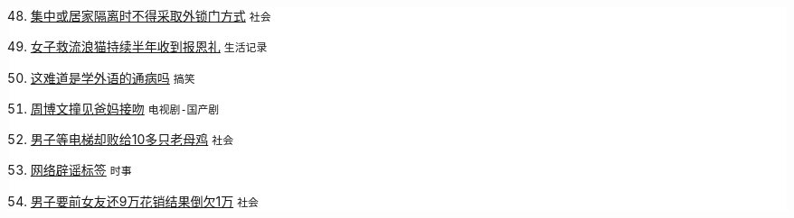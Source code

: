 48. [集中或居家隔离时不得采取外锁门方式](https://m.weibo.cn/search?containerid=100103type%3D1%26t%3D10%26q%3D%23%E9%9B%86%E4%B8%AD%E6%88%96%E5%B1%85%E5%AE%B6%E9%9A%94%E7%A6%BB%E6%97%B6%E4%B8%8D%E5%BE%97%E9%87%87%E5%8F%96%E5%A4%96%E9%94%81%E9%97%A8%E6%96%B9%E5%BC%8F%23&stream_entry_id=31&isnewpage=1&extparam=seat%3D1%26cate%3D0%26flag%3D0%26band_rank%3D46%26dgr%3D0%26lcate%3D5001%26pos%3D46%26q%3D%2523%25E9%259B%2586%25E4%25B8%25AD%25E6%2588%2596%25E5%25B1%2585%25E5%25AE%25B6%25E9%259A%2594%25E7%25A6%25BB%25E6%2597%25B6%25E4%25B8%258D%25E5%25BE%2597%25E9%2587%2587%25E5%258F%2596%25E5%25A4%2596%25E9%2594%2581%25E9%2597%25A8%25E6%2596%25B9%25E5%25BC%258F%2523%26filter_type%3Drealtimehot%26c_type%3D31%26realpos%3D46%26display_time%3D1664462268%26pre_seqid%3D166446200061902132637&luicode=10000011&lfid=106003type%3D25%26t%3D3%26disable_hot%3D1%26filter_type%3Drealtimehot) `社会` 

49. [女子救流浪猫持续半年收到报恩礼](https://m.weibo.cn/search?containerid=100103type%3D1%26t%3D10%26q%3D%23%E5%A5%B3%E5%AD%90%E6%95%91%E6%B5%81%E6%B5%AA%E7%8C%AB%E6%8C%81%E7%BB%AD%E5%8D%8A%E5%B9%B4%E6%94%B6%E5%88%B0%E6%8A%A5%E6%81%A9%E7%A4%BC%23&stream_entry_id=31&isnewpage=1&extparam=seat%3D1%26cate%3D0%26flag%3D1%26band_rank%3D47%26dgr%3D0%26lcate%3D5001%26pos%3D47%26q%3D%2523%25E5%25A5%25B3%25E5%25AD%2590%25E6%2595%2591%25E6%25B5%2581%25E6%25B5%25AA%25E7%258C%25AB%25E6%258C%2581%25E7%25BB%25AD%25E5%258D%258A%25E5%25B9%25B4%25E6%2594%25B6%25E5%2588%25B0%25E6%258A%25A5%25E6%2581%25A9%25E7%25A4%25BC%2523%26filter_type%3Drealtimehot%26c_type%3D31%26realpos%3D47%26display_time%3D1664462268%26pre_seqid%3D166446200061902132637&luicode=10000011&lfid=106003type%3D25%26t%3D3%26disable_hot%3D1%26filter_type%3Drealtimehot) `生活记录` 

50. [这难道是学外语的通病吗](https://m.weibo.cn/search?containerid=100103type%3D1%26t%3D10%26q%3D%23%E8%BF%99%E9%9A%BE%E9%81%93%E6%98%AF%E5%AD%A6%E5%A4%96%E8%AF%AD%E7%9A%84%E9%80%9A%E7%97%85%E5%90%97%23&stream_entry_id=31&isnewpage=1&extparam=seat%3D1%26cate%3D0%26flag%3D0%26band_rank%3D48%26dgr%3D0%26lcate%3D5001%26pos%3D48%26q%3D%2523%25E8%25BF%2599%25E9%259A%25BE%25E9%2581%2593%25E6%2598%25AF%25E5%25AD%25A6%25E5%25A4%2596%25E8%25AF%25AD%25E7%259A%2584%25E9%2580%259A%25E7%2597%2585%25E5%2590%2597%2523%26filter_type%3Drealtimehot%26c_type%3D31%26realpos%3D48%26display_time%3D1664462268%26pre_seqid%3D166446200061902132637&luicode=10000011&lfid=106003type%3D25%26t%3D3%26disable_hot%3D1%26filter_type%3Drealtimehot) `搞笑` 

51. [周博文撞见爸妈接吻](https://m.weibo.cn/search?containerid=100103type%3D1%26t%3D10%26q%3D%23%E5%91%A8%E5%8D%9A%E6%96%87%E6%92%9E%E8%A7%81%E7%88%B8%E5%A6%88%E6%8E%A5%E5%90%BB%23&stream_entry_id=31&isnewpage=1&extparam=seat%3D1%26cate%3D0%26flag%3D1%26band_rank%3D49%26dgr%3D0%26lcate%3D5001%26pos%3D49%26q%3D%2523%25E5%2591%25A8%25E5%258D%259A%25E6%2596%2587%25E6%2592%259E%25E8%25A7%2581%25E7%2588%25B8%25E5%25A6%2588%25E6%258E%25A5%25E5%2590%25BB%2523%26filter_type%3Drealtimehot%26c_type%3D31%26realpos%3D49%26display_time%3D1664462268%26pre_seqid%3D166446200061902132637&luicode=10000011&lfid=106003type%3D25%26t%3D3%26disable_hot%3D1%26filter_type%3Drealtimehot) `电视剧-国产剧` 

52. [男子等电梯却败给10多只老母鸡](https://m.weibo.cn/search?containerid=100103type%3D1%26t%3D10%26q%3D%23%E7%94%B7%E5%AD%90%E7%AD%89%E7%94%B5%E6%A2%AF%E5%8D%B4%E8%B4%A5%E7%BB%9910%E5%A4%9A%E5%8F%AA%E8%80%81%E6%AF%8D%E9%B8%A1%23&stream_entry_id=31&isnewpage=1&extparam=seat%3D1%26cate%3D0%26flag%3D0%26band_rank%3D50%26dgr%3D0%26lcate%3D5001%26pos%3D50%26q%3D%2523%25E7%2594%25B7%25E5%25AD%2590%25E7%25AD%2589%25E7%2594%25B5%25E6%25A2%25AF%25E5%258D%25B4%25E8%25B4%25A5%25E7%25BB%259910%25E5%25A4%259A%25E5%258F%25AA%25E8%2580%2581%25E6%25AF%258D%25E9%25B8%25A1%2523%26filter_type%3Drealtimehot%26c_type%3D31%26realpos%3D50%26display_time%3D1664462268%26pre_seqid%3D166446200061902132637&luicode=10000011&lfid=106003type%3D25%26t%3D3%26disable_hot%3D1%26filter_type%3Drealtimehot) `社会` 

53. [网络辟谣标签](https://m.weibo.cn/search?containerid=100103type%3D1%26t%3D10%26q%3D%23%E7%BD%91%E7%BB%9C%E8%BE%9F%E8%B0%A3%E6%A0%87%E7%AD%BE%23&stream_entry_id=51&isnewpage=1&extparam=seat%3D1%26cate%3D10103%26pos%3D0%26filter_type%3Drealtimehot%26c_type%3D51%26dgr%3D0%26display_time%3D1664462164%26pre_seqid%3D16644621647030401221&luicode=10000011&lfid=106003type%3D25%26t%3D3%26disable_hot%3D1%26filter_type%3Drealtimehot) `时事` 

54. [男子要前女友还9万花销结果倒欠1万](https://m.weibo.cn/search?containerid=100103type%3D1%26t%3D10%26q%3D%23%E7%94%B7%E5%AD%90%E8%A6%81%E5%89%8D%E5%A5%B3%E5%8F%8B%E8%BF%989%E4%B8%87%E8%8A%B1%E9%94%80%E7%BB%93%E6%9E%9C%E5%80%92%E6%AC%A01%E4%B8%87%23&stream_entry_id=31&isnewpage=1&extparam=seat%3D1%26cate%3D0%26flag%3D0%26band_rank%3D50%26dgr%3D0%26lcate%3D5001%26pos%3D50%26q%3D%2523%25E7%2594%25B7%25E5%25AD%2590%25E8%25A6%2581%25E5%2589%258D%25E5%25A5%25B3%25E5%258F%258B%25E8%25BF%25989%25E4%25B8%2587%25E8%258A%25B1%25E9%2594%2580%25E7%25BB%2593%25E6%259E%259C%25E5%2580%2592%25E6%25AC%25A01%25E4%25B8%2587%2523%26filter_type%3Drealtimehot%26c_type%3D31%26realpos%3D50%26display_time%3D1664462164%26pre_seqid%3D16644621647030401221&luicode=10000011&lfid=106003type%3D25%26t%3D3%26disable_hot%3D1%26filter_type%3Drealtimehot) `社会` 
